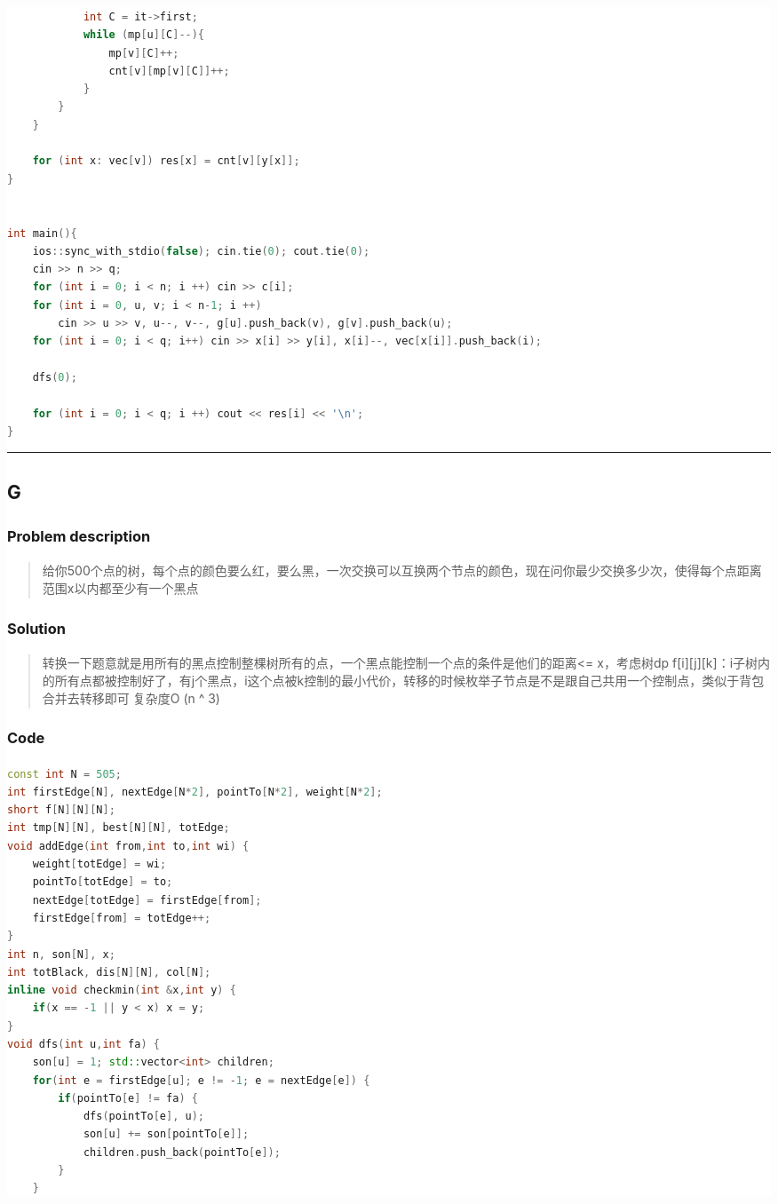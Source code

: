 ```cpp
		  	int C = it->first;
			while (mp[u][C]--){
				mp[v][C]++;
				cnt[v][mp[v][C]]++;
			}
		}
	}

	for (int x: vec[v]) res[x] = cnt[v][y[x]];
}


int main(){
	ios::sync_with_stdio(false); cin.tie(0); cout.tie(0);
	cin >> n >> q;
	for (int i = 0; i < n; i ++) cin >> c[i];
	for (int i = 0, u, v; i < n-1; i ++)
	  	cin >> u >> v, u--, v--, g[u].push_back(v), g[v].push_back(u);
	for (int i = 0; i < q; i++) cin >> x[i] >> y[i], x[i]--, vec[x[i]].push_back(i);

	dfs(0);

	for (int i = 0; i < q; i ++) cout << res[i] << '\n';
}
```
*****

## G
### Problem description
> 给你500个点的树，每个点的颜色要么红，要么黑，一次交换可以互换两个节点的颜色，现在问你最少交换多少次，使得每个点距离范围x以内都至少有一个黑点

### Solution
> 转换一下题意就是用所有的黑点控制整棵树所有的点，一个黑点能控制一个点的条件是他们的距离<= x，考虑树dp f[i][j][k]：i子树内的所有点都被控制好了，有j个黑点，i这个点被k控制的最小代价，转移的时候枚举子节点是不是跟自己共用一个控制点，类似于背包合并去转移即可 复杂度O (n ^ 3)

### Code
```cpp
const int N = 505;
int firstEdge[N], nextEdge[N*2], pointTo[N*2], weight[N*2];
short f[N][N][N];
int tmp[N][N], best[N][N], totEdge;
void addEdge(int from,int to,int wi) {
    weight[totEdge] = wi;
    pointTo[totEdge] = to;
    nextEdge[totEdge] = firstEdge[from];
    firstEdge[from] = totEdge++;
}
int n, son[N], x;
int totBlack, dis[N][N], col[N];
inline void checkmin(int &x,int y) {
    if(x == -1 || y < x) x = y;
}
void dfs(int u,int fa) {
    son[u] = 1; std::vector<int> children;
    for(int e = firstEdge[u]; e != -1; e = nextEdge[e]) {
        if(pointTo[e] != fa) {
            dfs(pointTo[e], u);
            son[u] += son[pointTo[e]];
            children.push_back(pointTo[e]);
        }
    }
```